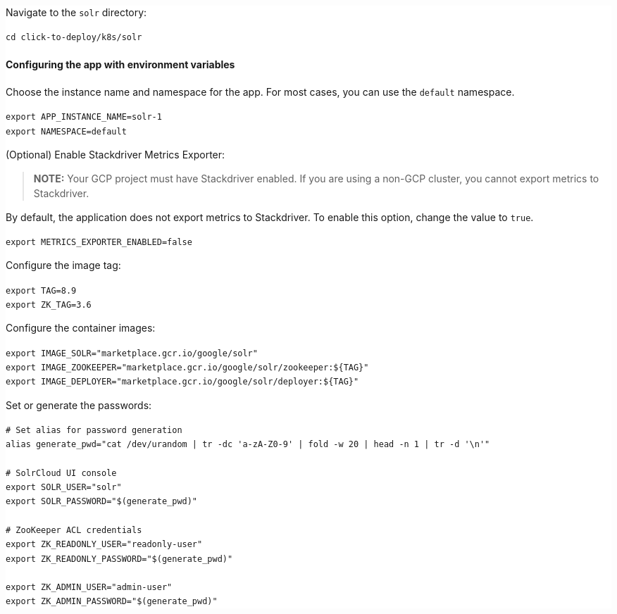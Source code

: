 Navigate to the `solr` directory:

```shell
cd click-to-deploy/k8s/solr
```

#### Configuring the app with environment variables

Choose the instance name and namespace for the app. For most cases, you can
use the `default` namespace.

```shell
export APP_INSTANCE_NAME=solr-1
export NAMESPACE=default
```
(Optional) Enable Stackdriver Metrics Exporter:

> **NOTE:** Your GCP project must have Stackdriver enabled. If you are using a
> non-GCP cluster, you cannot export metrics to Stackdriver.

By default, the application does not export metrics to Stackdriver. To enable
this option, change the value to `true`.

```shell
export METRICS_EXPORTER_ENABLED=false
```

Configure the image tag:

```shell
export TAG=8.9
export ZK_TAG=3.6
```
Configure the container images:

```shell
export IMAGE_SOLR="marketplace.gcr.io/google/solr"
export IMAGE_ZOOKEEPER="marketplace.gcr.io/google/solr/zookeeper:${TAG}"
export IMAGE_DEPLOYER="marketplace.gcr.io/google/solr/deployer:${TAG}"
```

Set or generate the passwords:

```shell
# Set alias for password generation
alias generate_pwd="cat /dev/urandom | tr -dc 'a-zA-Z0-9' | fold -w 20 | head -n 1 | tr -d '\n'"

# SolrCloud UI console
export SOLR_USER="solr"
export SOLR_PASSWORD="$(generate_pwd)"

# ZooKeeper ACL credentials
export ZK_READONLY_USER="readonly-user"
export ZK_READONLY_PASSWORD="$(generate_pwd)"

export ZK_ADMIN_USER="admin-user"
export ZK_ADMIN_PASSWORD="$(generate_pwd)"
```
